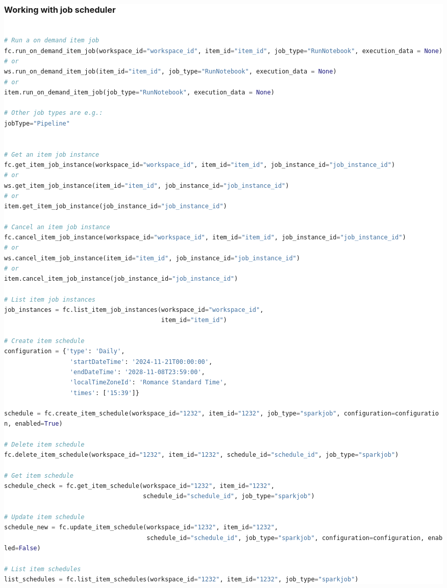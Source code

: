 ### Working with job scheduler

```python

# Run a on demand item job
fc.run_on_demand_item_job(workspace_id="workspace_id", item_id="item_id", job_type="RunNotebook", execution_data = None)
# or
ws.run_on_demand_item_job(item_id="item_id", job_type="RunNotebook", execution_data = None)
# or
item.run_on_demand_item_job(job_type="RunNotebook", execution_data = None)

# Other job types are e.g.:
jobType="Pipeline"


# Get an item job instance
fc.get_item_job_instance(workspace_id="workspace_id", item_id="item_id", job_instance_id="job_instance_id")
# or
ws.get_item_job_instance(item_id="item_id", job_instance_id="job_instance_id")
# or
item.get_item_job_instance(job_instance_id="job_instance_id")

# Cancel an item job instance
fc.cancel_item_job_instance(workspace_id="workspace_id", item_id="item_id", job_instance_id="job_instance_id")
# or
ws.cancel_item_job_instance(item_id="item_id", job_instance_id="job_instance_id")
# or 
item.cancel_item_job_instance(job_instance_id="job_instance_id")

# List item job instances
job_instances = fc.list_item_job_instances(workspace_id="workspace_id",
                                           item_id="item_id")

# Create item schedule
configuration = {'type': 'Daily',
                  'startDateTime': '2024-11-21T00:00:00',
                  'endDateTime': '2028-11-08T23:59:00',
                  'localTimeZoneId': 'Romance Standard Time',
                  'times': ['15:39']}

schedule = fc.create_item_schedule(workspace_id="1232", item_id="1232", job_type="sparkjob", configuration=configuration, enabled=True)

# Delete item schedule
fc.delete_item_schedule(workspace_id="1232", item_id="1232", schedule_id="schedule_id", job_type="sparkjob")

# Get item schedule
schedule_check = fc.get_item_schedule(workspace_id="1232", item_id="1232", 
                                      schedule_id="schedule_id", job_type="sparkjob")

# Update item schedule
schedule_new = fc.update_item_schedule(workspace_id="1232", item_id="1232",
                                       schedule_id="schedule_id", job_type="sparkjob", configuration=configuration, enabled=False)

# List item schedules
list_schedules = fc.list_item_schedules(workspace_id="1232", item_id="1232", job_type="sparkjob")


```